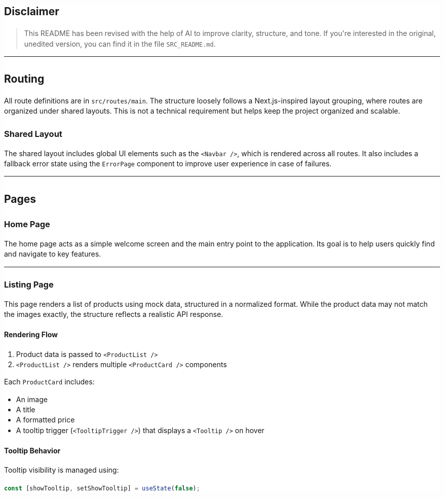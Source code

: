 ## Disclaimer

> This README has been revised with the help of AI to improve clarity, structure, and tone.
> If you're interested in the original, unedited version, you can find it in the file `SRC_README.md`.

---

## Routing

All route definitions are in `src/routes/main`. The structure loosely follows a Next.js-inspired layout grouping, where routes are organized under shared layouts. This is not a technical requirement but helps keep the project organized and scalable.

### Shared Layout

The shared layout includes global UI elements such as the `<Navbar />`, which is rendered across all routes. It also includes a fallback error state using the `ErrorPage` component to improve user experience in case of failures.

---

## Pages

### Home Page

The home page acts as a simple welcome screen and the main entry point to the application. Its goal is to help users quickly find and navigate to key features.

---

### Listing Page

This page renders a list of products using mock data, structured in a normalized format. While the product data may not match the images exactly, the structure reflects a realistic API response.

#### Rendering Flow

1. Product data is passed to `<ProductList />`
2. `<ProductList />` renders multiple `<ProductCard />` components

Each `ProductCard` includes:

- An image
- A title
- A formatted price
- A tooltip trigger (`<TooltipTrigger />`) that displays a `<Tooltip />` on hover

#### Tooltip Behavior

Tooltip visibility is managed using:

```js
const [showTooltip, setShowTooltip] = useState(false);
```
